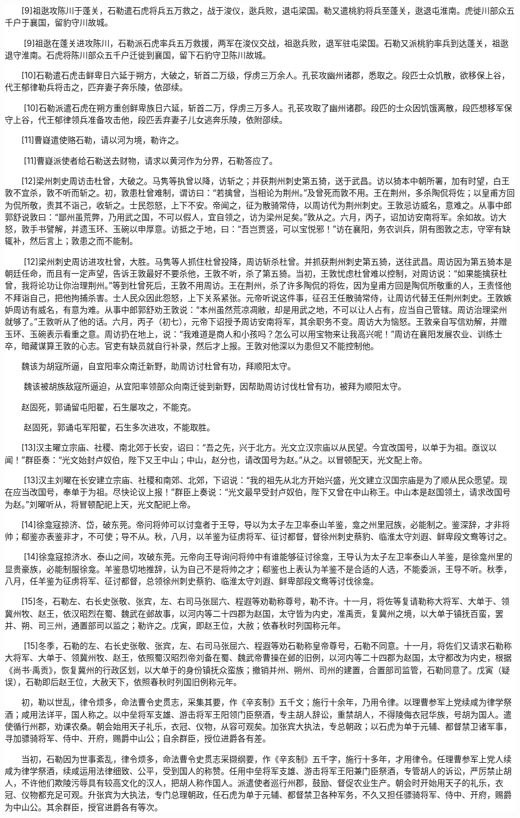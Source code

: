 　　[9]祖逖攻陈川于蓬关，石勒遣石虎将兵五万救之，战于浚仪，逖兵败，退屯梁国。勒又遣桃豹将兵至蓬关，逖退屯淮南。虎徙川部众五千户于襄国，留豹守川故城。

　　 [9]祖逖在蓬关进攻陈川，石勒派石虎率兵五万救援，两军在浚仪交战，祖逖兵败，退军驻屯梁国。石勒又派桃豹率兵到达蓬关，祖逖退守淮南。石虎将陈川部众五千户迁徙到襄国，留下石豹守卫陈川故城。

　　[10]石勒遣石虎击鲜卑日六延于朔方，大破之，斩首二万级，俘虏三万余人。孔苌攻幽州诸郡，悉取之。段匹士众饥散，欲移保上谷，代王郁律勒兵将击之，匹弃妻子奔乐陵，依邵续。

　　 [10]石勒派遣石虎在朔方重创鲜卑族日六延，斩首二万，俘虏三万多人。孔苌攻取了幽州诸郡。段匹的士众因饥饿离散，段匹想移军保守上谷，代王郁律领兵准备攻击他，段匹丢弃妻子儿女逃奔乐陵，依附邵续。

　　[11]曹嶷遣使赂石勒，请以河为境，勒许之。

　　 [11]曹嶷派使者给石勒送去财物，请求以黄河作为分界，石勒答应了。

　　[12]梁州刺史周访击杜曾，大破之。马隽等执曾以降，访斩之；并获荆州刺史第五猗，送于武昌。访以猗本中朝所署，加有时望，白王敦不宜杀，敦不听而斩之。初，敦患杜曾难制，谓访曰：“若擒曾，当相论为荆州。”及曾死而敦不用。王在荆州，多杀陶侃将佐；以皇甫方回为侃所敬，责其不诣己，收斩之。士民怨怒，上下不安。帝闻之，征为散骑常侍，以周访代为荆州刺史。王敦忌访威名，意难之。从事中郎郭舒说敦曰：“鄙州虽荒弊，乃用武之国，不可以假人，宜自领之，访为梁州足矣。”敦从之。六月，丙子，诏加访安南将军。余如故。访大怒，敦手书譬解，并遗玉环、玉碗以申厚意。访抵之于地，曰：“吾岂贾竖，可以宝悦邪！”访在襄阳，务农训兵，阴有图敦之志，守宰有缺辄补，然后言上；敦患之而不能制。

　　 [12]梁州刺史周访进攻杜曾，大胜。马隽等人抓住杜曾投降，周访斩杀杜曾。并抓获荆州刺史第五猗，送往武昌。周访因为第五猗本是朝廷任命，而且有一定声望，告诉王敦最好不要杀他，王敦不听，杀了第五猗。当初，王敦忧虑杜曾难以控制，对周访说：“如果能擒获杜曾，我将论功让你治理荆州。”等到杜曾死后，王敦不用周访。王在荆州，杀了许多陶侃的将佐，因为皇甫方回是陶侃所敬重的人，王责怪他不拜诣自己，把他拘捕杀害。士人民众因此怨怒，上下关系紧张。元帝听说这件事，征召王任散骑常侍，让周访代替王任荆州刺史。王敦嫉妒周访有威名，有意为难。从事中郎郭舒劝王敦说：“本州虽然荒凉凋敝，却是用武之地，不可以让人占有，应当自己管辖。周访治理梁州就够了。”王敦听从了他的话。六月，丙子（初七），元帝下诏授予周访安南将军，其余职务不变。周访大为恼怒。王敦亲自写信劝解，并赠玉环、玉碗表示看重之意。周访扔在地上，说：“我难道是商人和小孩吗？怎么可以用宝物来让我高兴呢！”周访在襄阳发展农业、训练士卒，暗藏谋算王敦的心志。官吏有缺员就自行补录，然后才上报。王敦对他深以为患但又不能控制他。

　　魏该为胡寇所逼，自宜阳率众南迁新野，助周访讨杜曾有功，拜顺阳太守。

　　 魏该被胡族敌寇所逼迫，从宜阳率领部众向南迁徙到新野，因帮助周访讨伐杜曾有功，被拜为顺阳太守。

　　赵固死，郭诵留屯阳翟，石生屡攻之，不能克。

　　 赵固死，郭诵屯军阳翟，石生多次进攻，不能取胜。

　　[13]汉主曜立宗庙、社稷、南北郊于长安，诏曰：“吾之先，兴于北方。光文立汉宗庙以从民望。今宜改国号，以单于为祖。亟议以闻！”群臣奏：“光文始封卢奴伯，陛下又王中山；中山，赵分也，请改国号为赵。”从之。以冒顿配天，光文配上帝。

　　 [13]汉主刘曜在长安建立宗庙、社稷和南郊、北郊，下诏说：“我的祖先从北方开始兴盛，光文建立汉国宗庙是为了顺从民众愿望。现在应当改国号，奉单于为祖。尽快论议上报！”群臣上奏说：“光文最早受封卢奴伯，陛下又曾在中山称王。中山本是赵国领土，请求改国号为赵。”刘曜听从，将冒顿配祀上天，光文配祀上帝。

 





　　[14]徐龛寇掠济、岱，破东莞。帝问将帅可以讨龛者于王导，导以为太子左卫率泰山羊鉴，龛之州里冠族，必能制之。鉴深辞，才非将帅；郗鉴亦表鉴非才，不可使；导不从。秋，八月，以羊鉴为征虏将军、征讨都督，督徐州刺史蔡豹、临淮太守刘遐、鲜卑段文鸯等讨之。

　　 [14]徐龛寇掠济水、泰山之间，攻破东莞。元帝向王导询问将帅中有谁能够征讨徐龛，王导认为太子左卫率泰山人羊鉴，是徐龛州里的显贵豪族，必能制服徐龛。羊鉴恳切地推辞，认为自己不是将帅之才；郗鉴也上表认为羊鉴不是合适的人选，不能委派，王导不听。秋季，八月，任羊鉴为征虏将军、征讨都督，总领徐州刺史蔡豹、临淮太守刘遐、鲜卑部段文鸯等讨伐徐龛。

　　[15]冬，石勒左、右长史张敬、张宾，左、右司马张屈六、程遐等劝勒称尊号，勒不许。十一月，将佐等复请勒称大将军、大单于、领冀州牧、赵王，依汉昭烈在蜀、魏武在邺故事，以河内等二十四郡为赵国，太守皆为内史，准禹贡，复冀州之境，以大单于镇抚百蛮，罢并、朔、司三州，通置部司以监之；勒许之。戊寅，即赵王位，大赦；依春秋时列国称元年。

　　 [15]冬季，石勒的左、右长史张敬、张宾，左、右司马张屈六、程遐等劝石勒称皇帝尊号，石勒不同意。十一月，将佐们又请求石勒称大将军、大单于、领冀州牧、赵王，依照蜀汉昭烈帝刘备在蜀、魏武帝曹操在邺的旧例，以河内等二十四郡为赵国，太守都改为内史，根据《尚书·禹贡》，恢复冀州的行政区划，以大单于的身份镇抚众蛮族；撤销并州、朔州、司州的建置，合置部司监管，石勒同意了。戊寅（疑误），石勒即后赵王位，大赦天下，依照春秋时列国旧例称元年。

　　初，勒以世乱，律令烦多，命法曹令史贯志，采集其要，作《辛亥制》五千文；施行十余年，乃用令律。以理曹参军上党续咸为律学祭酒；咸用法详平，国人称之。以中垒将军支雄、游击将军王阳领门臣祭酒，专主胡人辞讼，重禁胡人，不得陵侮衣冠华族，号胡为国人。遣使循行州郡，劝课农桑。朝会始用天子礼乐，衣冠、仪物，从容可观矣。加张宾大执法，专总朝政；以石虎为单于元辅、都督禁卫诸军事，寻加骠骑将军、侍中、开府，赐爵中山公；自余群臣，授位进爵各有差。

　　当初，石勒因为世事紊乱，律令烦多，命法曹令史贯志采撷纲要，作《辛亥制》五千字，施行十多年，才用律令。任理曹参军上党人续咸为律学祭酒，续咸运用法律细致、公平，受到国人的称赞。任用中垒将军支雄、游击将军王阳兼门臣祭酒，专管胡人的诉讼，严厉禁止胡人，不许他们欺陵污辱具有较高文化的汉人，把胡人称作国人。派遣使者巡行州郡，鼓励、督促农业生产。朝会时开始用天子的礼乐，衣冠、仪物都充足可观。升张宾为大执法，专门总理朝政，任石虎为单于元辅、都督禁卫各种军务，不久又担任骠骑将军、侍中、开府，赐爵为中山公。其余群臣，授官进爵各有等次。
